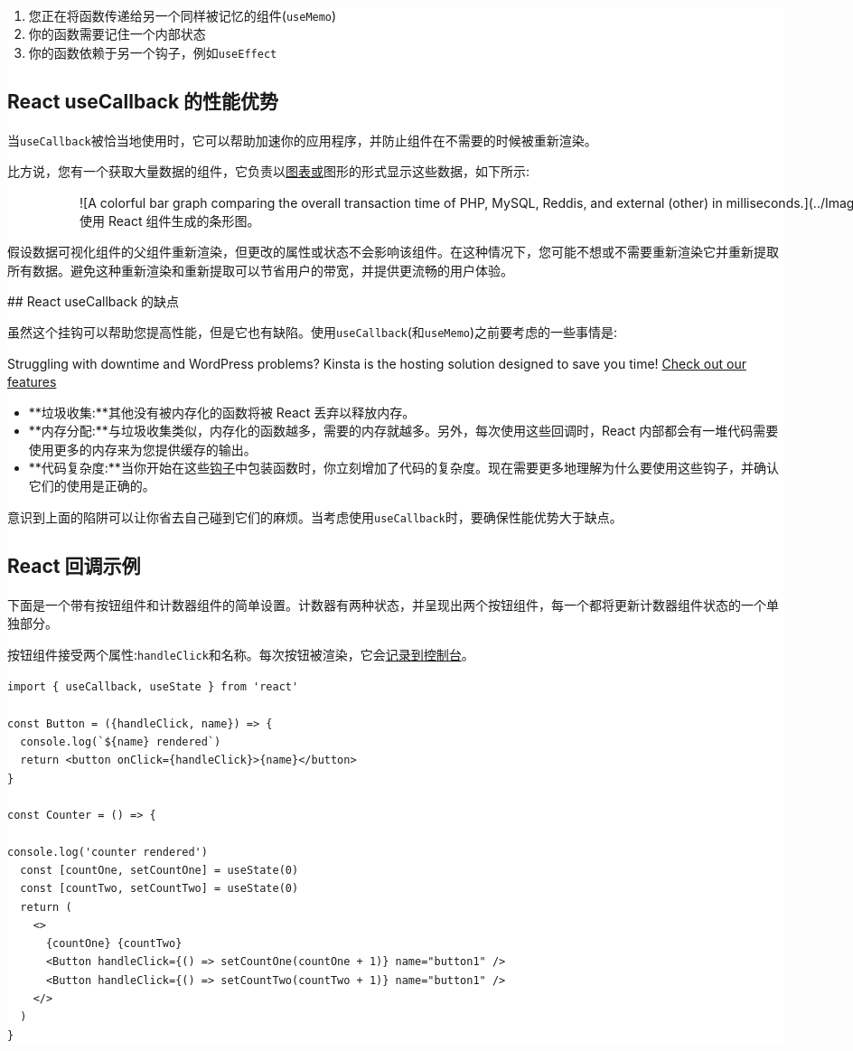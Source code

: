 1.  您正在将函数传递给另一个同样被记忆的组件(`useMemo`)
2.  你的函数需要记住一个内部状态
3.  你的函数依赖于另一个钩子，例如`useEffect`

## React useCallback 的性能优势

当`useCallback`被恰当地使用时，它可以帮助加速你的应用程序，并防止组件在不需要的时候被重新渲染。

比方说，您有一个获取大量数据的组件，它负责以[图表或](https://kinsta.com/blog/wordpress-charts/)图形的形式显示这些数据，如下所示:

<figure>

<figure id="attachment_110702" aria-describedby="caption-attachment-110702" style="width: 1600px" class="wp-caption alignnone">![A colorful bar graph comparing the overall transaction time of PHP, MySQL, Reddis, and external (other) in milliseconds.](../Images/1eb05743df38104a927e3f28654de5c2.png)

<figcaption id="caption-attachment-110702" class="wp-caption-text">使用 React 组件生成的条形图。</figcaption>

</figure>

</figure>

假设数据可视化组件的父组件重新渲染，但更改的属性或状态不会影响该组件。在这种情况下，您可能不想或不需要重新渲染它并重新提取所有数据。避免这种重新渲染和重新提取可以节省用户的带宽，并提供更流畅的用户体验。

 <kinsta-advanced-cta language="en_US" type-int-post="110703" type-int-position="1">## React useCallback 的缺点

虽然这个挂钩可以帮助您提高性能，但是它也有缺陷。使用`useCallback`(和`useMemo`)之前要考虑的一些事情是:

Struggling with downtime and WordPress problems? Kinsta is the hosting solution designed to save you time! [Check out our features](https://kinsta.com/features/)

*   **垃圾收集:**其他没有被内存化的函数将被 React 丢弃以释放内存。
*   **内存分配:**与垃圾收集类似，内存化的函数越多，需要的内存就越多。另外，每次使用这些回调时，React 内部都会有一堆代码需要使用更多的内存来为您提供缓存的输出。
*   **代码复杂度:**当你开始在这些[钩子](https://kinsta.com/blog/wordpress-hooks/)中包装函数时，你立刻增加了代码的复杂度。现在需要更多地理解为什么要使用这些钩子，并确认它们的使用是正确的。

意识到上面的陷阱可以让你省去自己碰到它们的麻烦。当考虑使用`useCallback`时，要确保性能优势大于缺点。

## React 回调示例

下面是一个带有按钮组件和计数器组件的简单设置。计数器有两种状态，并呈现出两个按钮组件，每一个都将更新计数器组件状态的一个单独部分。

按钮组件接受两个属性:`handleClick`和名称。每次按钮被渲染，它会[记录到控制台](https://kinsta.com/blog/inspect-element/#touring-the-inspect-element-panel)。

```
import { useCallback, useState } from 'react'

const Button = ({handleClick, name}) => {
  console.log(`${name} rendered`)
  return <button onClick={handleClick}>{name}</button>
}

const Counter = () => {

console.log('counter rendered')
  const [countOne, setCountOne] = useState(0)
  const [countTwo, setCountTwo] = useState(0)
  return (
    <>
      {countOne} {countTwo}
      <Button handleClick={() => setCountOne(countOne + 1)} name="button1" />
      <Button handleClick={() => setCountTwo(countTwo + 1)} name="button1" />
    </>
  )
}
```
